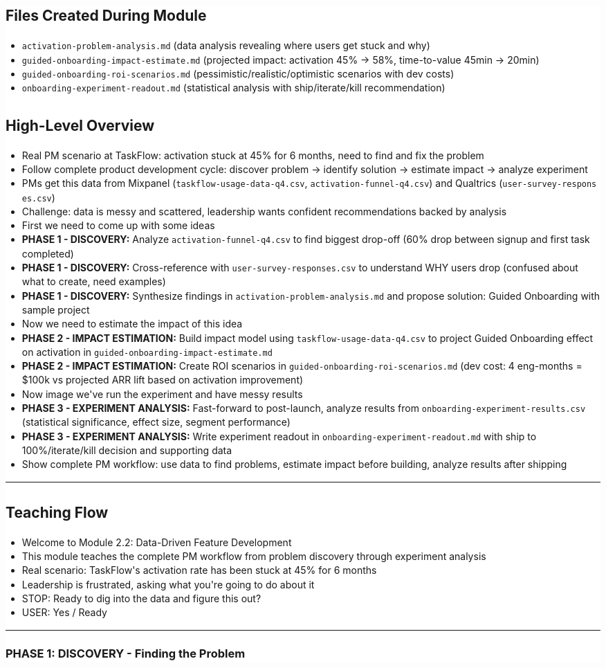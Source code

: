 ## Files Created During Module
- `activation-problem-analysis.md` (data analysis revealing where users get stuck and why)
- `guided-onboarding-impact-estimate.md` (projected impact: activation 45% → 58%, time-to-value 45min → 20min)
- `guided-onboarding-roi-scenarios.md` (pessimistic/realistic/optimistic scenarios with dev costs)
- `onboarding-experiment-readout.md` (statistical analysis with ship/iterate/kill recommendation)

## High-Level Overview
- Real PM scenario at TaskFlow: activation stuck at 45% for 6 months, need to find and fix the problem
- Follow complete product development cycle: discover problem → identify solution → estimate impact → analyze experiment
- PMs get this data from Mixpanel (`taskflow-usage-data-q4.csv`, `activation-funnel-q4.csv`) and Qualtrics (`user-survey-responses.csv`)
- Challenge: data is messy and scattered, leadership wants confident recommendations backed by analysis
- First we need to come up with some ideas
- **PHASE 1 - DISCOVERY:** Analyze `activation-funnel-q4.csv` to find biggest drop-off (60% drop between signup and first task completed)
- **PHASE 1 - DISCOVERY:** Cross-reference with `user-survey-responses.csv` to understand WHY users drop (confused about what to create, need examples)
- **PHASE 1 - DISCOVERY:** Synthesize findings in `activation-problem-analysis.md` and propose solution: Guided Onboarding with sample project
- Now we need to estimate the impact of this idea
- **PHASE 2 - IMPACT ESTIMATION:** Build impact model using `taskflow-usage-data-q4.csv` to project Guided Onboarding effect on activation in `guided-onboarding-impact-estimate.md`
- **PHASE 2 - IMPACT ESTIMATION:** Create ROI scenarios in `guided-onboarding-roi-scenarios.md` (dev cost: 4 eng-months = $100k vs projected ARR lift based on activation improvement)
- Now image we've run the experiment and have messy results
- **PHASE 3 - EXPERIMENT ANALYSIS:** Fast-forward to post-launch, analyze results from `onboarding-experiment-results.csv` (statistical significance, effect size, segment performance)
- **PHASE 3 - EXPERIMENT ANALYSIS:** Write experiment readout in `onboarding-experiment-readout.md` with ship to 100%/iterate/kill decision and supporting data
- Show complete PM workflow: use data to find problems, estimate impact before building, analyze results after shipping

---

## Teaching Flow

- Welcome to Module 2.2: Data-Driven Feature Development
- This module teaches the complete PM workflow from problem discovery through experiment analysis
- Real scenario: TaskFlow's activation rate has been stuck at 45% for 6 months
- Leadership is frustrated, asking what you're going to do about it
- STOP: Ready to dig into the data and figure this out?
- USER: Yes / Ready

---

### PHASE 1: DISCOVERY - Finding the Problem
